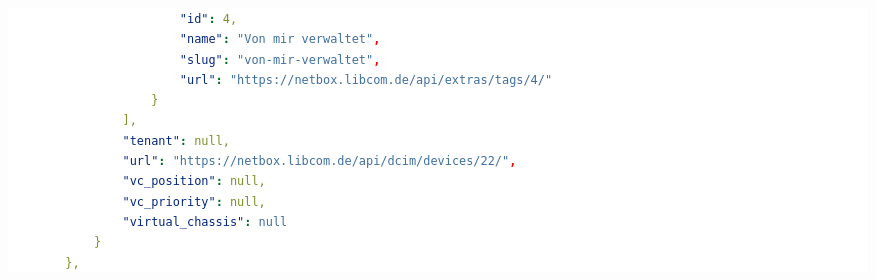 ```yaml
                        "id": 4,
                        "name": "Von mir verwaltet",
                        "slug": "von-mir-verwaltet",
                        "url": "https://netbox.libcom.de/api/extras/tags/4/"
                    }
                ],
                "tenant": null,
                "url": "https://netbox.libcom.de/api/dcim/devices/22/",
                "vc_position": null,
                "vc_priority": null,
                "virtual_chassis": null
            }
        },
```
